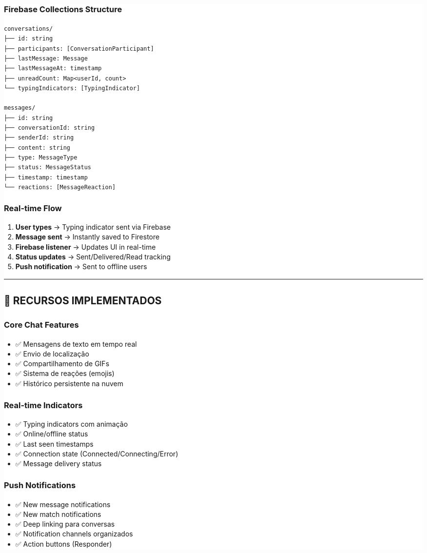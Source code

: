 ### **Firebase Collections Structure**
```
conversations/
├── id: string
├── participants: [ConversationParticipant]
├── lastMessage: Message
├── lastMessageAt: timestamp
├── unreadCount: Map<userId, count>
└── typingIndicators: [TypingIndicator]

messages/
├── id: string
├── conversationId: string
├── senderId: string
├── content: string
├── type: MessageType
├── status: MessageStatus
├── timestamp: timestamp
└── reactions: [MessageReaction]
```

### **Real-time Flow**
1. **User types** → Typing indicator sent via Firebase
2. **Message sent** → Instantly saved to Firestore
3. **Firebase listener** → Updates UI in real-time
4. **Status updates** → Sent/Delivered/Read tracking
5. **Push notification** → Sent to offline users

---

## 📱 **RECURSOS IMPLEMENTADOS**

### **Core Chat Features**
- ✅ Mensagens de texto em tempo real
- ✅ Envio de localização
- ✅ Compartilhamento de GIFs
- ✅ Sistema de reações (emojis)
- ✅ Histórico persistente na nuvem

### **Real-time Indicators**
- ✅ Typing indicators com animação
- ✅ Online/offline status
- ✅ Last seen timestamps
- ✅ Connection state (Connected/Connecting/Error)
- ✅ Message delivery status

### **Push Notifications**
- ✅ New message notifications
- ✅ New match notifications  
- ✅ Deep linking para conversas
- ✅ Notification channels organizados
- ✅ Action buttons (Responder)
